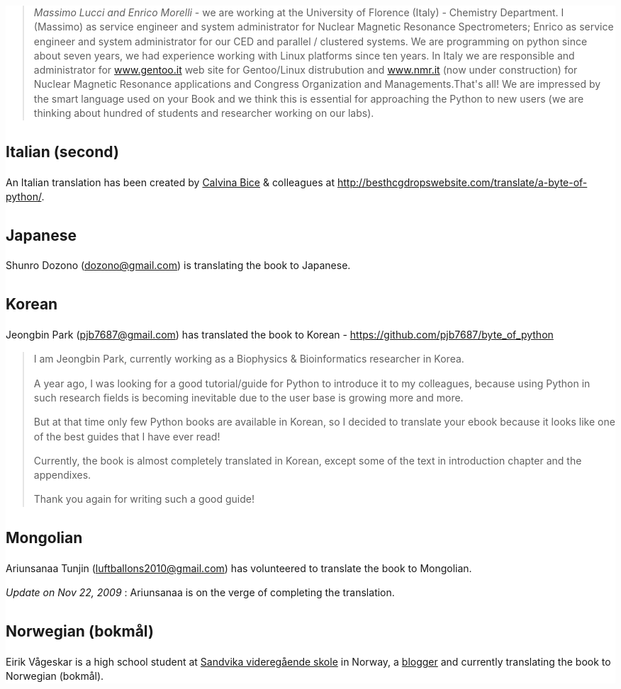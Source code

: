 > _Massimo Lucci and Enrico Morelli_ - we are working at the University of Florence (Italy) - Chemistry Department. I (Massimo) as service engineer and system administrator for Nuclear Magnetic Resonance Spectrometers; Enrico as service engineer and system administrator for our CED and parallel / clustered systems. We are programming on python since about seven years, we had experience working with Linux platforms since ten years. In Italy we are responsible and administrator for www.gentoo.it web site for Gentoo/Linux distrubution and www.nmr.it (now under construction) for Nuclear Magnetic Resonance applications and Congress Organization and Managements.That's all! We are impressed by the smart language used on your Book and we think this is essential for approaching the Python to new users (we are thinking about hundred of students and researcher working on our labs).

## Italian (second)

An Italian translation has been created by
[Calvina Bice](http://besthcgdropswebsite.com/translate) & colleagues at <http://besthcgdropswebsite.com/translate/a-byte-of-python/>.

## Japanese

Shunro Dozono (dozono@gmail.com) is translating the book to Japanese.

## Korean

Jeongbin Park (pjb7687@gmail.com) has translated the book to Korean - <https://github.com/pjb7687/byte_of_python>

> I am Jeongbin Park, currently working as a Biophysics & Bioinformatics researcher in Korea.
> 
> A year ago, I was looking for a good tutorial/guide for Python to introduce it to my colleagues, because using Python in such research fields is becoming inevitable due to the user base is growing more and more.
> 
> But at that time only few Python books are available in Korean, so I decided to translate your ebook because it looks like one of the best guides that I have ever read!
> 
> Currently, the book is almost completely translated in Korean, except some of the text in introduction chapter and the appendixes.
> 
> Thank you again for writing such a good guide!

## Mongolian

Ariunsanaa Tunjin (luftballons2010@gmail.com) has volunteered to translate the book to Mongolian.

_Update on Nov 22, 2009_ : Ariunsanaa is on the verge of completing the translation.

## Norwegian (bokmål)

Eirik Vågeskar is a high school student at [Sandvika videregående skole](http://no.wikipedia.org/wiki/Sandvika_videreg%C3%A5ende_skole) in Norway, a [blogger](http://forbedre.blogspot.com/) and currently translating the book to Norwegian (bokmål).
